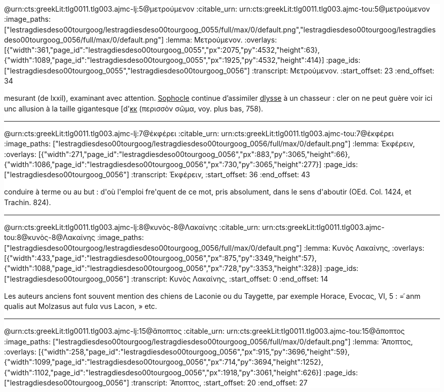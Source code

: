 @urn:cts:greekLit:tlg0011.tlg003.ajmc-lj:5@μετρούμενον
:citable_urn: urn:cts:greekLit:tlg0011.tlg003.ajmc-tou:5@μετρούμενον
:image_paths: ["lestragdiesdeso00tourgoog/lestragdiesdeso00tourgoog_0055/full/max/0/default.png","lestragdiesdeso00tourgoog/lestragdiesdeso00tourgoog_0056/full/max/0/default.png"]
:lemma: Mετρούμενον.
:overlays: [{"width":361,"page_id":"lestragdiesdeso00tourgoog_0055","px":2075,"py":4532,"height":63},{"width":1089,"page_id":"lestragdiesdeso00tourgoog_0055","px":1925,"py":4532,"height":414}]
:page_ids: ["lestragdiesdeso00tourgoog_0055","lestragdiesdeso00tourgoog_0056"]
:transcript: Mετρούμενον.
:start_offset: 23
:end_offset: 34

mesurant (de lxxil), examinant avec attention. [Sophocle](http://www.wikidata.org/entity/Q7235) continue d’assimiler [dlysse](http://www.wikidata.org/entity/Q47231) à un chasseur : cler on ne peut guère voir ici unc allusion à la taille gigantesque [d'[̓κκ](http://www.wikidata.org/entity/Q172725) (περισσὸν σῶμα, voy. plus bas, 758).

---


@urn:cts:greekLit:tlg0011.tlg003.ajmc-lj:7@ἐκφέρει
:citable_urn: urn:cts:greekLit:tlg0011.tlg003.ajmc-tou:7@ἐκφέρει
:image_paths: ["lestragdiesdeso00tourgoog/lestragdiesdeso00tourgoog_0056/full/max/0/default.png"]
:lemma: Έκφέρειν,
:overlays: [{"width":271,"page_id":"lestragdiesdeso00tourgoog_0056","px":883,"py":3065,"height":66},{"width":1086,"page_id":"lestragdiesdeso00tourgoog_0056","px":730,"py":3065,"height":277}]
:page_ids: ["lestragdiesdeso00tourgoog_0056"]
:transcript: Έκφέρειν,
:start_offset: 36
:end_offset: 43

conduire à terme ou au but : d'où l'emploi fre'quent de ce mot, pris absolument, dans le sens d'aboutir (OEd. Col. 1424, et Trachin. 824).

---


@urn:cts:greekLit:tlg0011.tlg003.ajmc-lj:8@κυνὸς-8@Λακαίνης
:citable_urn: urn:cts:greekLit:tlg0011.tlg003.ajmc-tou:8@κυνὸς-8@Λακαίνης
:image_paths: ["lestragdiesdeso00tourgoog/lestragdiesdeso00tourgoog_0056/full/max/0/default.png"]
:lemma: Κυνὸς Λακαίνης,
:overlays: [{"width":433,"page_id":"lestragdiesdeso00tourgoog_0056","px":875,"py":3349,"height":57},{"width":1088,"page_id":"lestragdiesdeso00tourgoog_0056","px":728,"py":3353,"height":328}]
:page_ids: ["lestragdiesdeso00tourgoog_0056"]
:transcript: Κυνὸς Λακαίνης,
:start_offset: 0
:end_offset: 14

Les auteurs anciens font souvent mention des chiens de Laconie ou du Taygette, par exemple Horace, Ενοcας, VI, 5 : = ͂anm qualis aut Molzasus aut fulα vus Lacon, » etc.

---


@urn:cts:greekLit:tlg0011.tlg003.ajmc-lj:15@ἄποπτος
:citable_urn: urn:cts:greekLit:tlg0011.tlg003.ajmc-tou:15@ἄποπτος
:image_paths: ["lestragdiesdeso00tourgoog/lestragdiesdeso00tourgoog_0056/full/max/0/default.png"]
:lemma: Ἄποπτος,
:overlays: [{"width":258,"page_id":"lestragdiesdeso00tourgoog_0056","px":915,"py":3696,"height":59},{"width":1099,"page_id":"lestragdiesdeso00tourgoog_0056","px":714,"py":3694,"height":1252},{"width":1102,"page_id":"lestragdiesdeso00tourgoog_0056","px":1918,"py":3061,"height":626}]
:page_ids: ["lestragdiesdeso00tourgoog_0056"]
:transcript: Ἄποπτος,
:start_offset: 20
:end_offset: 27
